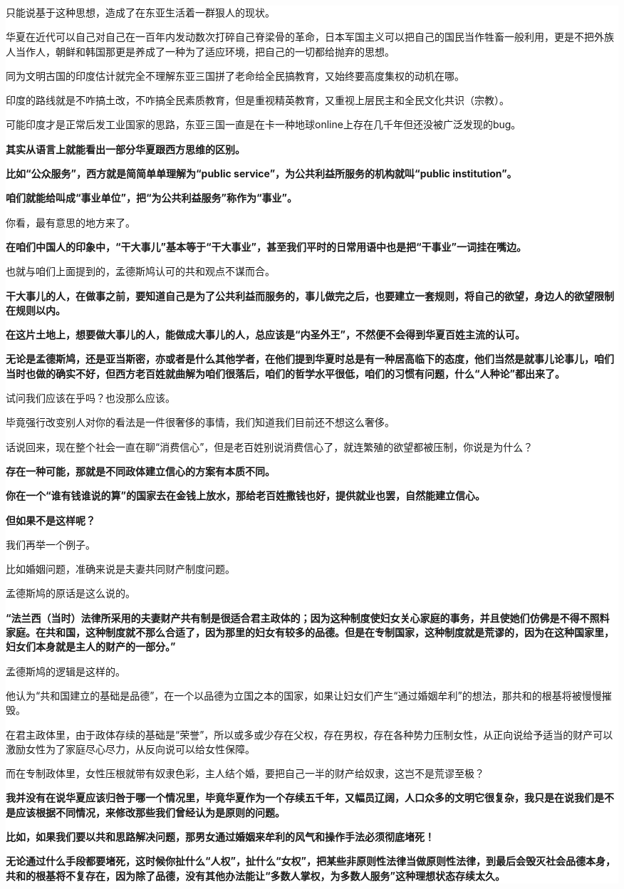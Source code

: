 只能说基于这种思想，造成了在东亚生活着一群狠人的现状。

华夏在近代可以自己对自己在一百年内发动数次打碎自己脊梁骨的革命，日本军国主义可以把自己的国民当作牲畜一般利用，更是不把外族人当作人，朝鲜和韩国那更是养成了一种为了适应环境，把自己的一切都给抛弃的思想。

同为文明古国的印度估计就完全不理解东亚三国拼了老命给全民搞教育，又始终要高度集权的动机在哪。

印度的路线就是不咋搞土改，不咋搞全民素质教育，但是重视精英教育，又重视上层民主和全民文化共识（宗教）。

可能印度才是正常后发工业国家的思路，东亚三国一直是在卡一种地球online上存在几千年但还没被广泛发现的bug。

**其实从语言上就能看出一部分华夏跟西方思维的区别。**

**比如“公众服务”，西方就是简简单单理解为“public service”，为公共利益所服务的机构就叫“public institution”。**

**咱们就能给叫成“事业单位”，把“为公共利益服务”称作为“事业”。**

你看，最有意思的地方来了。

**在咱们中国人的印象中，“干大事儿”基本等于“干大事业”，甚至我们平时的日常用语中也是把“干事业”一词挂在嘴边。**

也就与咱们上面提到的，孟德斯鸠认可的共和观点不谋而合。

**干大事儿的人，在做事之前，要知道自己是为了公共利益而服务的，事儿做完之后，也要建立一套规则，将自己的欲望，身边人的欲望限制在规则以内。**

**在这片土地上，想要做大事儿的人，能做成大事儿的人，总应该是“内圣外王”，不然便不会得到华夏百姓主流的认可。**

**无论是孟德斯鸠，还是亚当斯密，亦或者是什么其他学者，在他们提到华夏时总是有一种居高临下的态度，他们当然是就事儿论事儿，咱们当时也做的确实不好，但西方老百姓就曲解为咱们很落后，咱们的哲学水平很低，咱们的习惯有问题，什么“人种论”都出来了。**

试问我们应该在乎吗？也没那么应该。

毕竟强行改变别人对你的看法是一件很奢侈的事情，我们知道我们目前还不想这么奢侈。

话说回来，现在整个社会一直在聊“消费信心”，但是老百姓别说消费信心了，就连繁殖的欲望都被压制，你说是为什么？

**存在一种可能，那就是不同政体建立信心的方案有本质不同。**

**你在一个“谁有钱谁说的算”的国家去在金钱上放水，那给老百姓撒钱也好，提供就业也罢，自然能建立信心。**

**但如果不是这样呢？**

我们再举一个例子。

比如婚姻问题，准确来说是夫妻共同财产制度问题。

孟德斯鸠的原话是这么说的。

**“法兰西（当时）法律所采用的夫妻财产共有制是很适合君主政体的；因为这种制度使妇女关心家庭的事务，并且使她们仿佛是不得不照料家庭。在共和国，这种制度就不那么合适了，因为那里的妇女有较多的品德。但是在专制国家，这种制度就是荒谬的，因为在这种国家里，妇女们本身就是主人的财产的一部分。”**

孟德斯鸠的逻辑是这样的。

他认为“共和国建立的基础是品德”，在一个以品德为立国之本的国家，如果让妇女们产生“通过婚姻牟利”的想法，那共和的根基将被慢慢摧毁。

在君主政体里，由于政体存续的基础是“荣誉”，所以或多或少存在父权，存在男权，存在各种势力压制女性，从正向说给予适当的财产可以激励女性为了家庭尽心尽力，从反向说可以给女性保障。

而在专制政体里，女性压根就带有奴隶色彩，主人结个婚，要把自己一半的财产给奴隶，这岂不是荒谬至极？

**我并没有在说华夏应该归咎于哪一个情况里，毕竟华夏作为一个存续五千年，又幅员辽阔，人口众多的文明它很复杂，我只是在说我们是不是应该根据不同情况，来修改那些我们曾经认为是原则的问题。**

**比如，如果我们要以共和思路解决问题，那男女通过婚姻来牟利的风气和操作手法必须彻底堵死！**

**无论通过什么手段都要堵死，这时候你扯什么“人权”，扯什么“女权”，把某些非原则性法律当做原则性法律，到最后会毁灭社会品德本身，共和的根基将不复存在，因为除了品德，没有其他办法能让“多数人掌权，为多数人服务”这种理想状态存续太久。**
